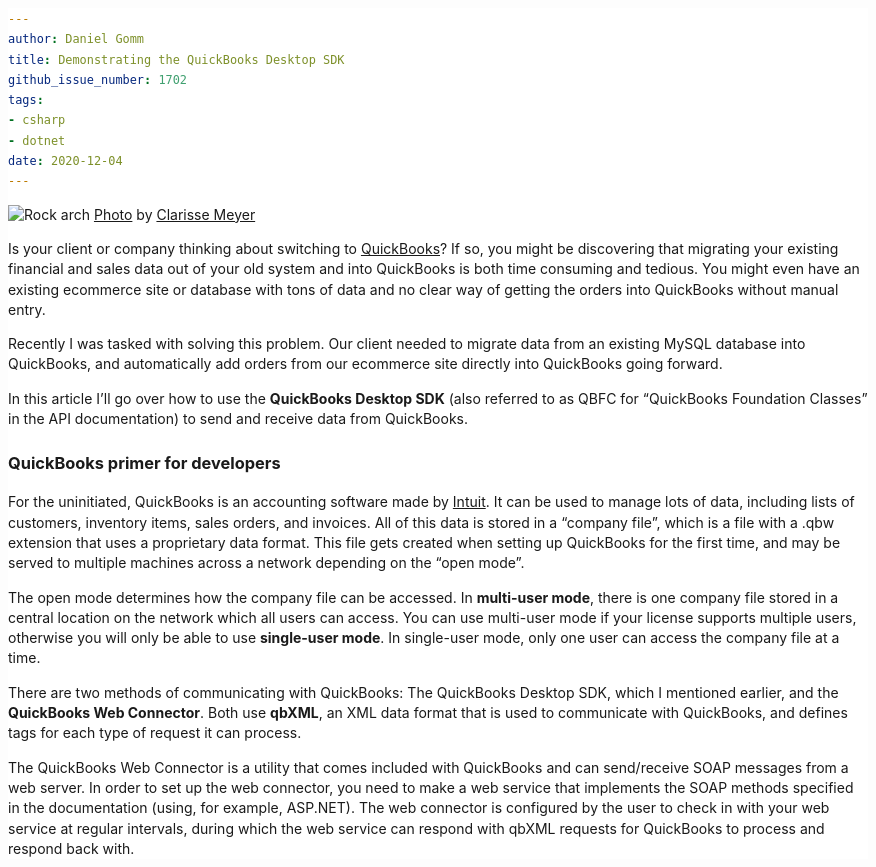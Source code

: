 ```yaml
---
author: Daniel Gomm
title: Demonstrating the QuickBooks Desktop SDK
github_issue_number: 1702
tags:
- csharp
- dotnet
date: 2020-12-04
---
```


![Rock arch](/blog/2020/12/demonstrating-quickbooks-desktop-sdk/rock-arch.jpg)
[Photo](https://unsplash.com/photos/KWvSPOQvAaw) by [Clarisse Meyer](https://unsplash.com/@clarissemeyer)

Is your client or company thinking about switching to [QuickBooks](https://quickbooks.intuit.com/)? If so, you might be discovering that migrating your existing financial and sales data out of your old system and into QuickBooks is both time consuming and tedious. You might even have an existing ecommerce site or database with tons of data and no clear way of getting the orders into QuickBooks without manual entry.

Recently I was tasked with solving this problem. Our client needed to migrate data from an existing MySQL database into QuickBooks, and automatically add orders from our ecommerce site directly into QuickBooks going forward.

In this article I’ll go over how to use the **QuickBooks Desktop SDK** (also referred to as QBFC for “QuickBooks Foundation Classes” in the API documentation) to send and receive data from QuickBooks.

### QuickBooks primer for developers

For the uninitiated, QuickBooks is an accounting software made by [Intuit](https://www.intuit.com/). It can be used to manage lots of data, including lists of customers, inventory items, sales orders, and invoices. All of this data is stored in a “company file”, which is a file with a .qbw extension that uses a proprietary data format. This file gets created when setting up QuickBooks for the first time, and may be served to multiple machines across a network depending on the “open mode”.

The open mode determines how the company file can be accessed. In **multi-user mode**, there is one company file stored in a central location on the network which all users can access. You can use multi-user mode if your license supports multiple users, otherwise you will only be able to use **single-user mode**. In single-user mode, only one user can access the company file at a time.

There are two methods of communicating with QuickBooks: The QuickBooks Desktop SDK, which I mentioned earlier, and the **QuickBooks Web Connector**. Both use **qbXML**, an XML data format that is used to communicate with QuickBooks, and defines tags for each type of request it can process.

The QuickBooks Web Connector is a utility that comes included with QuickBooks and can send/receive SOAP messages from a web server. In order to set up the web connector, you need to make a web service that implements the SOAP methods specified in the documentation (using, for example, ASP.NET). The web connector is configured by the user to check in with your web service at regular intervals, during which the web service can respond with qbXML requests for QuickBooks to process and respond back with.
